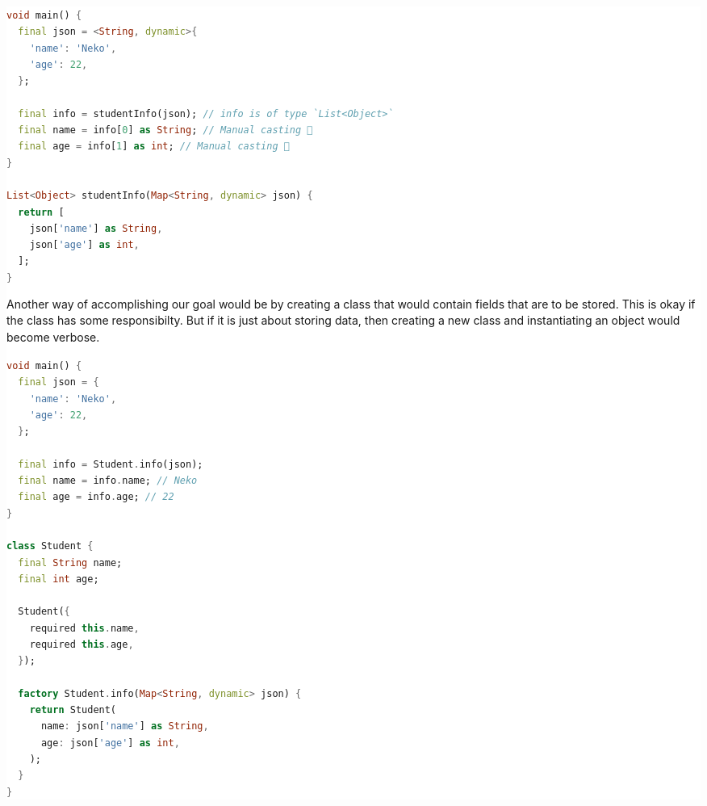 ```dart
void main() {
  final json = <String, dynamic>{
    'name': 'Neko',
    'age': 22,
  };

  final info = studentInfo(json); // info is of type `List<Object>`
  final name = info[0] as String; // Manual casting 🤮
  final age = info[1] as int; // Manual casting 🤮
}

List<Object> studentInfo(Map<String, dynamic> json) {
  return [
    json['name'] as String,
    json['age'] as int,
  ];
}
```

Another way of accomplishing our goal would be by creating a class that would contain fields that are to be stored. This is okay if the class has some responsibilty. But if it is just about storing data, then creating a new class and instantiating an object would become verbose.

```dart
void main() {
  final json = {    
    'name': 'Neko',
    'age': 22,
  };

  final info = Student.info(json);
  final name = info.name; // Neko
  final age = info.age; // 22
}

class Student {
  final String name;
  final int age;

  Student({
    required this.name,
    required this.age,
  });

  factory Student.info(Map<String, dynamic> json) {
    return Student(
      name: json['name'] as String,
      age: json['age'] as int,
    );
  }
}
```


[Dartpad master branch]: <https://dartpad.dev/?channel=master>
[Implicit break]: <https://github.com/dart-lang/language/blob/main/accepted/future-releases/0546-patterns/feature-specification.md#implicit-break>
[Record Feature Specification]: <https://github.com/dart-lang/language/blob/main/accepted/future-releases/records/records-feature-specification.md>
[Pattern Feature Specification]: <https://github.com/dart-lang/language/blob/main/accepted/future-releases/0546-patterns/feature-specification.md>
[Sealed Class Feature Specification]: <https://github.com/dart-lang/language/blob/main/accepted/future-releases/sealed-types/feature-specification.md>
[Twitter-Biplab]: https://twitter.com/b_plab98
[GitHub-Biplab]: https://github.com/Biplab-Dutta/
[LinkedIn-Biplab]: https://www.linkedin.com/in/biplab-dutta-43774717a/